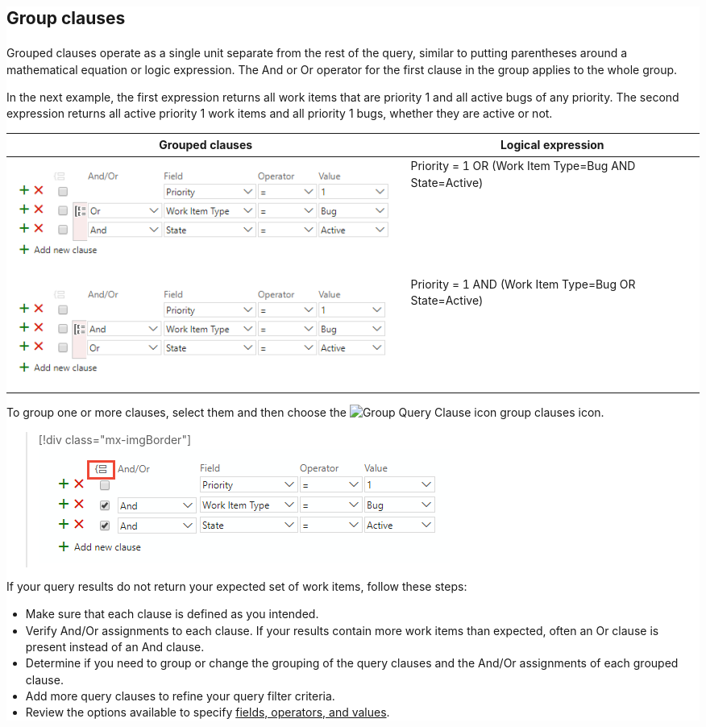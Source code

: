 
## Group clauses

Grouped clauses operate as a single unit separate from the rest of the query, similar to putting parentheses around a mathematical equation or logic expression. The And or Or operator for the first clause in the group applies to the whole group.

In the next example, the first expression returns all work items that are priority 1 and all active bugs of any priority. The second expression returns all active priority 1 work items and all priority 1 bugs, whether they are active or not.

| Grouped clauses  | Logical expression         |
| ----------------- | --------------------|
| ![Filter Using an OR/AND Operator](_img/8.png) | Priority = 1 OR (Work Item Type=Bug AND State=Active) |
| ![Filter Using an AND/OR OR Operator](_img/9.png) | Priority = 1 AND (Work Item Type=Bug OR State=Active) |

To group one or more clauses, select them and then choose the ![Group Query Clause icon](../_img/icons/group-clauses-icon.png) group clauses icon.

> [!div class="mx-imgBorder"]  
> ![Web portal, Group Selected Query Clauses](_img/view-run-queries/group-clauses.png)

If your query results do not return your expected set of work items, follow these steps: 

- Make sure that each clause is defined as you intended.  
- Verify And/Or assignments to each clause. If your results contain more work items than expected, often an Or clause is present instead of an And clause.  
- Determine if you need to group or change the grouping of the query clauses and the And/Or assignments of each grouped clause.  
- Add more query clauses to refine your query filter criteria.  
- Review the options available to specify [fields, operators, and values](query-operators-variables.md).  
